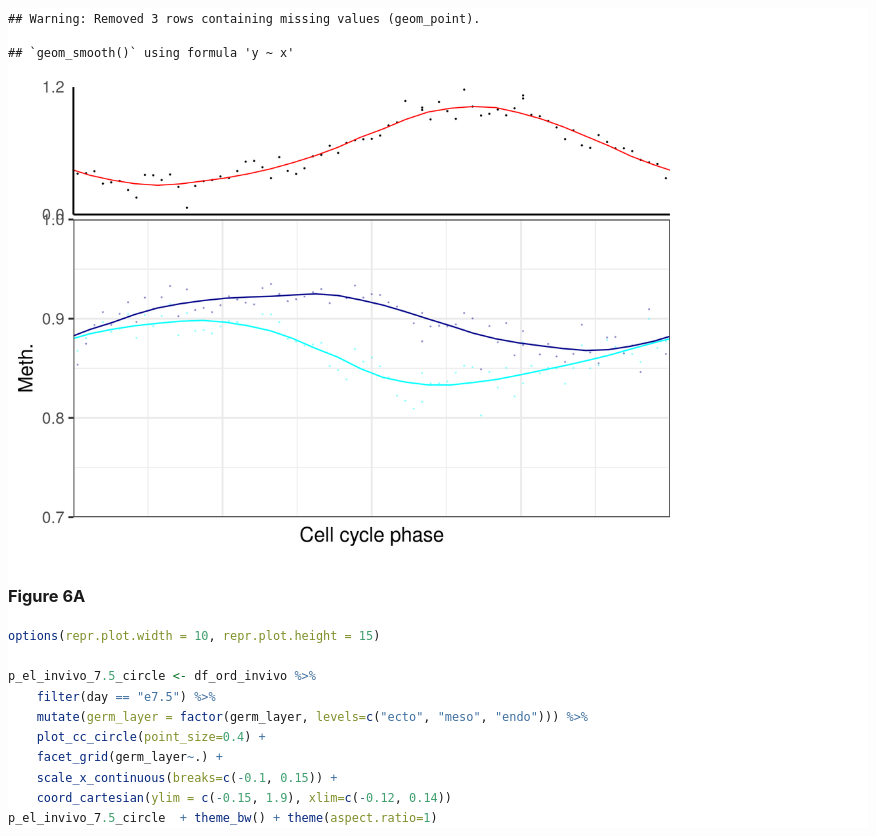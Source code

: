 ```
## Warning: Removed 3 rows containing missing values (geom_point).
```

```
## `geom_smooth()` using formula 'y ~ x'
```

<img src="Single-cell-methylation_files/figure-html/unnamed-chunk-26-3.png" width="672" />

### Figure 6A


```r
options(repr.plot.width = 10, repr.plot.height = 15)

p_el_invivo_7.5_circle <- df_ord_invivo %>% 
    filter(day == "e7.5") %>% 
    mutate(germ_layer = factor(germ_layer, levels=c("ecto", "meso", "endo"))) %>% 
    plot_cc_circle(point_size=0.4) + 
    facet_grid(germ_layer~.) + 
    scale_x_continuous(breaks=c(-0.1, 0.15)) + 
    coord_cartesian(ylim = c(-0.15, 1.9), xlim=c(-0.12, 0.14))
p_el_invivo_7.5_circle  + theme_bw() + theme(aspect.ratio=1) 
```
